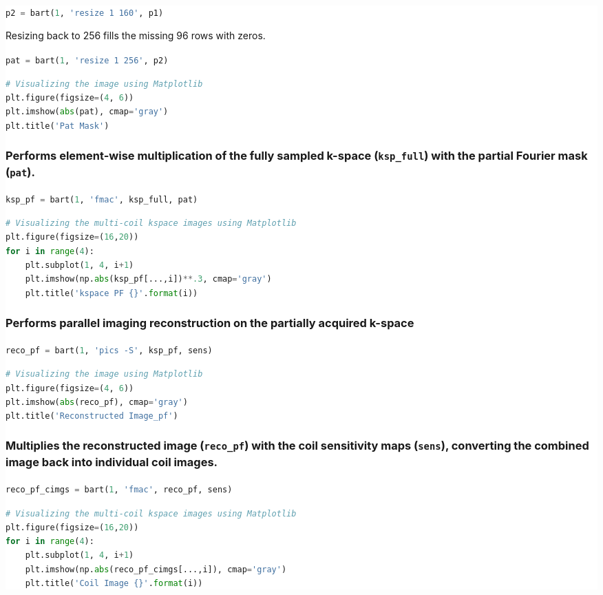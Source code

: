 ```python
p2 = bart(1, 'resize 1 160', p1)
```

Resizing back to 256 fills the missing 96 rows with zeros.

```python
pat = bart(1, 'resize 1 256', p2)
```

```python
# Visualizing the image using Matplotlib
plt.figure(figsize=(4, 6))
plt.imshow(abs(pat), cmap='gray')
plt.title('Pat Mask')
```

### Performs element-wise multiplication of the fully sampled k-space (`ksp_full`) with the partial Fourier mask (`pat`).

```python
ksp_pf = bart(1, 'fmac', ksp_full, pat) 
```

```python
# Visualizing the multi-coil kspace images using Matplotlib 
plt.figure(figsize=(16,20))
for i in range(4):
    plt.subplot(1, 4, i+1)
    plt.imshow(np.abs(ksp_pf[...,i])**.3, cmap='gray')
    plt.title('kspace PF {}'.format(i))
```

### Performs parallel imaging reconstruction on the partially acquired k-space 

```python
reco_pf = bart(1, 'pics -S', ksp_pf, sens)
```

```python
# Visualizing the image using Matplotlib
plt.figure(figsize=(4, 6))
plt.imshow(abs(reco_pf), cmap='gray')
plt.title('Reconstructed Image_pf')
```

### Multiplies the reconstructed image (`reco_pf`) with the coil sensitivity maps (`sens`), converting the combined image back into individual coil images.

```python
reco_pf_cimgs = bart(1, 'fmac', reco_pf, sens)
```

```python
# Visualizing the multi-coil kspace images using Matplotlib 
plt.figure(figsize=(16,20))
for i in range(4):
    plt.subplot(1, 4, i+1)
    plt.imshow(np.abs(reco_pf_cimgs[...,i]), cmap='gray')
    plt.title('Coil Image {}'.format(i))
```
